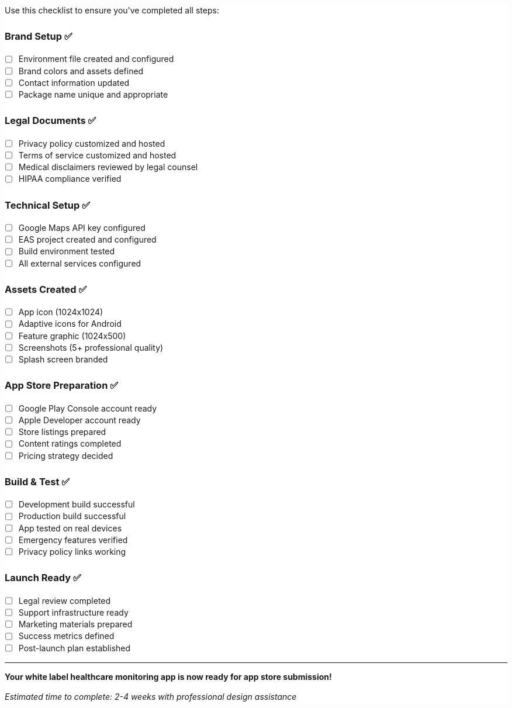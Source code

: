 Use this checklist to ensure you've completed all steps:

### Brand Setup ✅
- [ ] Environment file created and configured
- [ ] Brand colors and assets defined
- [ ] Contact information updated
- [ ] Package name unique and appropriate

### Legal Documents ✅
- [ ] Privacy policy customized and hosted
- [ ] Terms of service customized and hosted
- [ ] Medical disclaimers reviewed by legal counsel
- [ ] HIPAA compliance verified

### Technical Setup ✅
- [ ] Google Maps API key configured
- [ ] EAS project created and configured
- [ ] Build environment tested
- [ ] All external services configured

### Assets Created ✅
- [ ] App icon (1024x1024)
- [ ] Adaptive icons for Android
- [ ] Feature graphic (1024x500)
- [ ] Screenshots (5+ professional quality)
- [ ] Splash screen branded

### App Store Preparation ✅
- [ ] Google Play Console account ready
- [ ] Apple Developer account ready
- [ ] Store listings prepared
- [ ] Content ratings completed
- [ ] Pricing strategy decided

### Build & Test ✅
- [ ] Development build successful
- [ ] Production build successful
- [ ] App tested on real devices
- [ ] Emergency features verified
- [ ] Privacy policy links working

### Launch Ready ✅
- [ ] Legal review completed
- [ ] Support infrastructure ready
- [ ] Marketing materials prepared
- [ ] Success metrics defined
- [ ] Post-launch plan established

---

**Your white label healthcare monitoring app is now ready for app store submission!**

*Estimated time to complete: 2-4 weeks with professional design assistance*